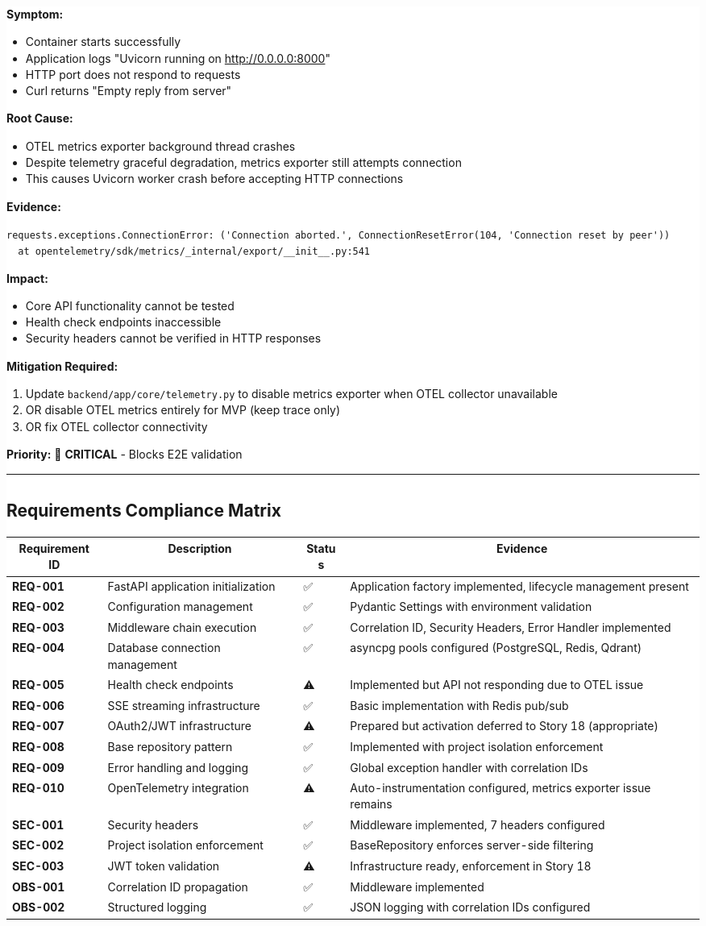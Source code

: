 **Symptom:**

- Container starts successfully
- Application logs "Uvicorn running on <http://0.0.0.0:8000>"
- HTTP port does not respond to requests
- Curl returns "Empty reply from server"

**Root Cause:**

- OTEL metrics exporter background thread crashes
- Despite telemetry graceful degradation, metrics exporter still attempts connection
- This causes Uvicorn worker crash before accepting HTTP connections

**Evidence:**

```
requests.exceptions.ConnectionError: ('Connection aborted.', ConnectionResetError(104, 'Connection reset by peer'))
  at opentelemetry/sdk/metrics/_internal/export/__init__.py:541
```

**Impact:**

- Core API functionality cannot be tested
- Health check endpoints inaccessible
- Security headers cannot be verified in HTTP responses

**Mitigation Required:**

1. Update `backend/app/core/telemetry.py` to disable metrics exporter when OTEL collector unavailable
2. OR disable OTEL metrics entirely for MVP (keep trace only)
3. OR fix OTEL collector connectivity

**Priority:** 🔴 **CRITICAL** - Blocks E2E validation

---

## Requirements Compliance Matrix

| Requirement ID | Description                        | Status | Evidence                                                        |
| -------------- | ---------------------------------- | ------ | --------------------------------------------------------------- |
| **REQ-001**    | FastAPI application initialization | ✅     | Application factory implemented, lifecycle management present   |
| **REQ-002**    | Configuration management           | ✅     | Pydantic Settings with environment validation                   |
| **REQ-003**    | Middleware chain execution         | ✅     | Correlation ID, Security Headers, Error Handler implemented     |
| **REQ-004**    | Database connection management     | ✅     | asyncpg pools configured (PostgreSQL, Redis, Qdrant)            |
| **REQ-005**    | Health check endpoints             | ⚠️     | Implemented but API not responding due to OTEL issue            |
| **REQ-006**    | SSE streaming infrastructure       | ✅     | Basic implementation with Redis pub/sub                         |
| **REQ-007**    | OAuth2/JWT infrastructure          | ⚠️     | Prepared but activation deferred to Story 18 (appropriate)      |
| **REQ-008**    | Base repository pattern            | ✅     | Implemented with project isolation enforcement                  |
| **REQ-009**    | Error handling and logging         | ✅     | Global exception handler with correlation IDs                   |
| **REQ-010**    | OpenTelemetry integration          | ⚠️     | Auto-instrumentation configured, metrics exporter issue remains |
| **SEC-001**    | Security headers                   | ✅     | Middleware implemented, 7 headers configured                    |
| **SEC-002**    | Project isolation enforcement      | ✅     | BaseRepository enforces server-side filtering                   |
| **SEC-003**    | JWT token validation               | ⚠️     | Infrastructure ready, enforcement in Story 18                   |
| **OBS-001**    | Correlation ID propagation         | ✅     | Middleware implemented                                          |
| **OBS-002**    | Structured logging                 | ✅     | JSON logging with correlation IDs configured                    |
